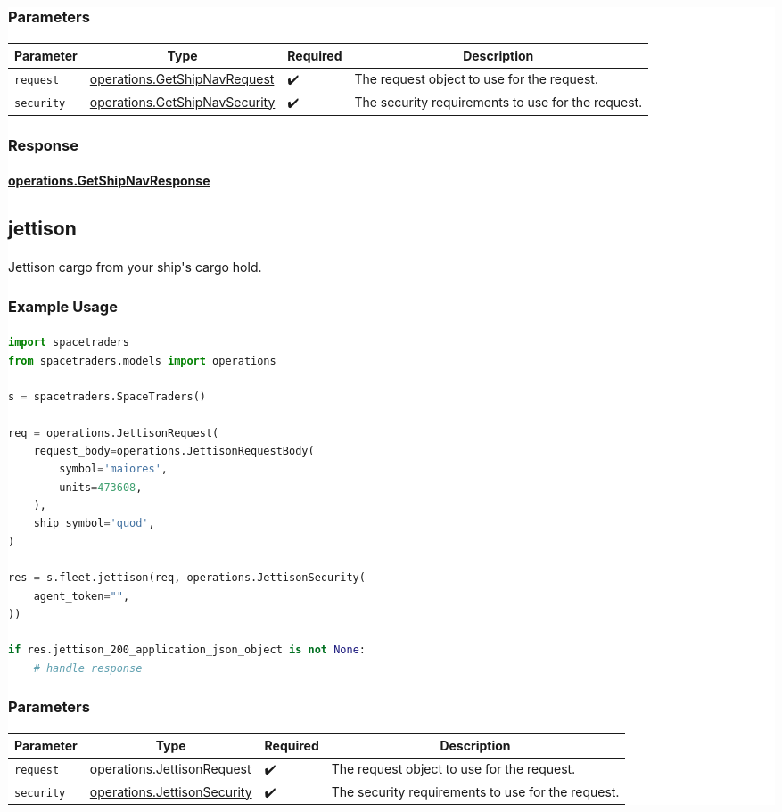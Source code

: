 ```python
```

### Parameters

| Parameter                                                                      | Type                                                                           | Required                                                                       | Description                                                                    |
| ------------------------------------------------------------------------------ | ------------------------------------------------------------------------------ | ------------------------------------------------------------------------------ | ------------------------------------------------------------------------------ |
| `request`                                                                      | [operations.GetShipNavRequest](../../models/operations/getshipnavrequest.md)   | :heavy_check_mark:                                                             | The request object to use for the request.                                     |
| `security`                                                                     | [operations.GetShipNavSecurity](../../models/operations/getshipnavsecurity.md) | :heavy_check_mark:                                                             | The security requirements to use for the request.                              |


### Response

**[operations.GetShipNavResponse](../../models/operations/getshipnavresponse.md)**


## jettison

Jettison cargo from your ship's cargo hold.

### Example Usage

```python
import spacetraders
from spacetraders.models import operations

s = spacetraders.SpaceTraders()

req = operations.JettisonRequest(
    request_body=operations.JettisonRequestBody(
        symbol='maiores',
        units=473608,
    ),
    ship_symbol='quod',
)

res = s.fleet.jettison(req, operations.JettisonSecurity(
    agent_token="",
))

if res.jettison_200_application_json_object is not None:
    # handle response
```

### Parameters

| Parameter                                                                  | Type                                                                       | Required                                                                   | Description                                                                |
| -------------------------------------------------------------------------- | -------------------------------------------------------------------------- | -------------------------------------------------------------------------- | -------------------------------------------------------------------------- |
| `request`                                                                  | [operations.JettisonRequest](../../models/operations/jettisonrequest.md)   | :heavy_check_mark:                                                         | The request object to use for the request.                                 |
| `security`                                                                 | [operations.JettisonSecurity](../../models/operations/jettisonsecurity.md) | :heavy_check_mark:                                                         | The security requirements to use for the request.                          |

